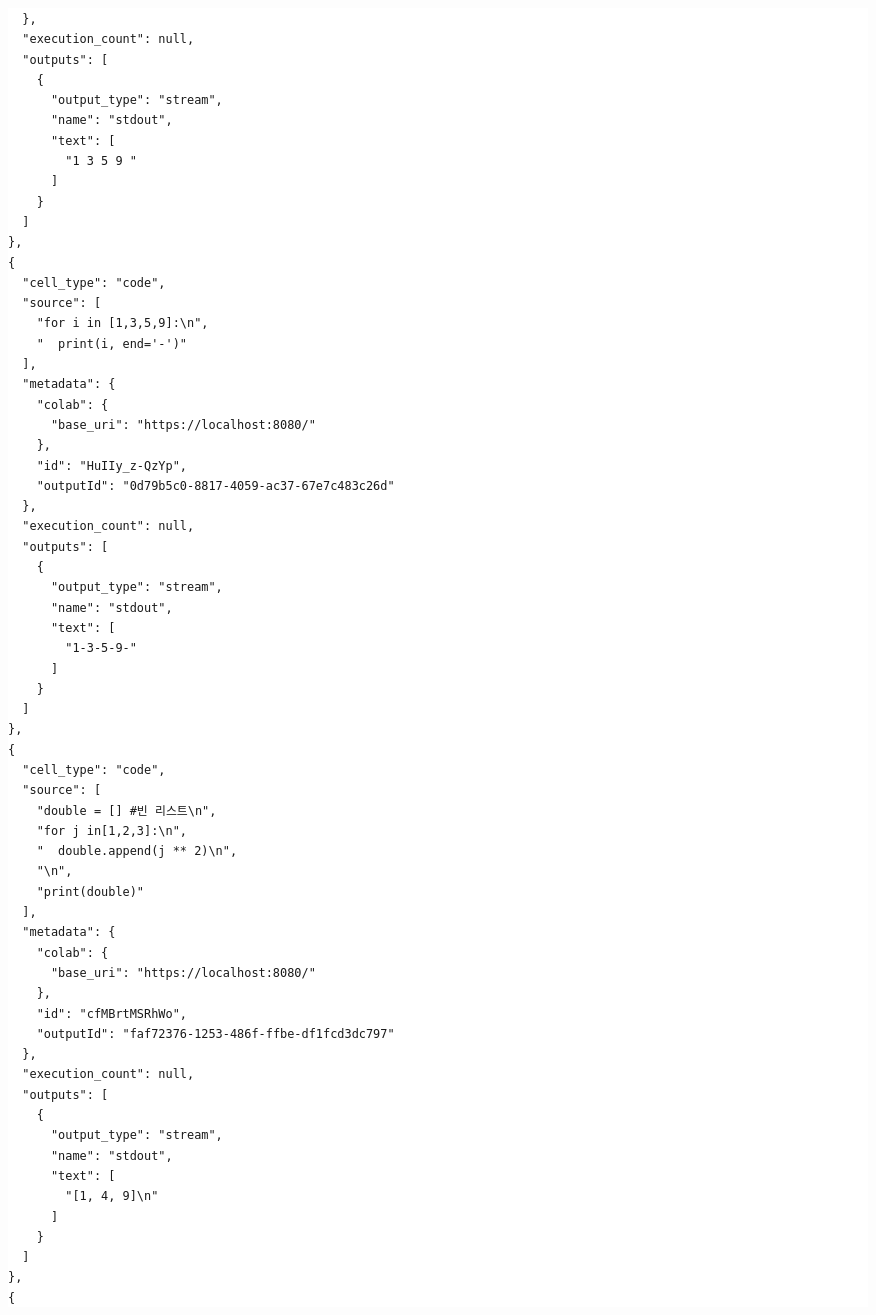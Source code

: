       },
      "execution_count": null,
      "outputs": [
        {
          "output_type": "stream",
          "name": "stdout",
          "text": [
            "1 3 5 9 "
          ]
        }
      ]
    },
    {
      "cell_type": "code",
      "source": [
        "for i in [1,3,5,9]:\n",
        "  print(i, end='-')"
      ],
      "metadata": {
        "colab": {
          "base_uri": "https://localhost:8080/"
        },
        "id": "HuIIy_z-QzYp",
        "outputId": "0d79b5c0-8817-4059-ac37-67e7c483c26d"
      },
      "execution_count": null,
      "outputs": [
        {
          "output_type": "stream",
          "name": "stdout",
          "text": [
            "1-3-5-9-"
          ]
        }
      ]
    },
    {
      "cell_type": "code",
      "source": [
        "double = [] #빈 리스트\n",
        "for j in[1,2,3]:\n",
        "  double.append(j ** 2)\n",
        "\n",
        "print(double)"
      ],
      "metadata": {
        "colab": {
          "base_uri": "https://localhost:8080/"
        },
        "id": "cfMBrtMSRhWo",
        "outputId": "faf72376-1253-486f-ffbe-df1fcd3dc797"
      },
      "execution_count": null,
      "outputs": [
        {
          "output_type": "stream",
          "name": "stdout",
          "text": [
            "[1, 4, 9]\n"
          ]
        }
      ]
    },
    {
